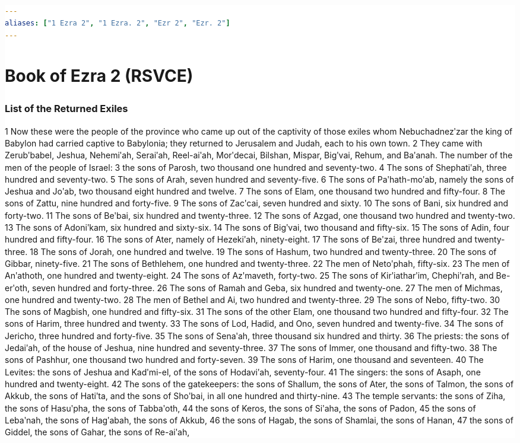 ```yaml
---
aliases: ["1 Ezra 2", "1 Ezra. 2", "Ezr 2", "Ezr. 2"]
---
```



# Book of Ezra 2 (RSVCE)

### List of the Returned Exiles
1 Now these were the people of the province who came up out of the captivity of those exiles whom Nebuchadnezʹzar the king of Babylon had carried captive to Babylonia; they returned to Jerusalem and Judah, each to his own town.
2 They came with Zerubʹbabel, Jeshua, Nehemiʹah, Seraiʹah, Reel-aiʹah, Morʹdecai, Bilshan, Mispar, Bigʹvai, Rehum, and Baʹanah. The number of the men of the people of Israel:
3 the sons of Parosh, two thousand one hundred and seventy-two.
4 The sons of Shephatiʹah, three hundred and seventy-two.
5 The sons of Arah, seven hundred and seventy-five.
6 The sons of Paʹhath-moʹab, namely the sons of Jeshua and Joʹab, two thousand eight hundred and twelve.
7 The sons of Elam, one thousand two hundred and fifty-four.
8 The sons of Zattu, nine hundred and forty-five.
9 The sons of Zacʹcai, seven hundred and sixty.
10 The sons of Bani, six hundred and forty-two.
11 The sons of Beʹbai, six hundred and twenty-three.
12 The sons of Azgad, one thousand two hundred and twenty-two.
13 The sons of Adoniʹkam, six hundred and sixty-six.
14 The sons of Bigʹvai, two thousand and fifty-six.
15 The sons of Adin, four hundred and fifty-four.
16 The sons of Ater, namely of Hezekiʹah, ninety-eight.
17 The sons of Beʹzai, three hundred and twenty-three.
18 The sons of Jorah, one hundred and twelve.
19 The sons of Hashum, two hundred and twenty-three.
20 The sons of Gibbar, ninety-five.
21 The sons of Bethlehem, one hundred and twenty-three.
22 The men of Netoʹphah, fifty-six.
23 The men of Anʹathoth, one hundred and twenty-eight.
24 The sons of Azʹmaveth, forty-two.
25 The sons of Kirʹiatharʹim, Chephiʹrah, and Be-erʹoth, seven hundred and forty-three.
26 The sons of Ramah and Geba, six hundred and twenty-one.
27 The men of Michmas, one hundred and twenty-two.
28 The men of Bethel and Ai, two hundred and twenty-three.
29 The sons of Nebo, fifty-two.
30 The sons of Magbish, one hundred and fifty-six.
31 The sons of the other Elam, one thousand two hundred and fifty-four.
32 The sons of Harim, three hundred and twenty.
33 The sons of Lod, Hadid, and Ono, seven hundred and twenty-five.
34 The sons of Jericho, three hundred and forty-five.
35 The sons of Senaʹah, three thousand six hundred and thirty.
36 The priests: the sons of Jedaiʹah, of the house of Jeshua, nine hundred and seventy-three.
37 The sons of Immer, one thousand and fifty-two.
38 The sons of Pashhur, one thousand two hundred and forty-seven.
39 The sons of Harim, one thousand and seventeen.
40 The Levites: the sons of Jeshua and Kadʹmi-el, of the sons of Hodaviʹah, seventy-four.
41 The singers: the sons of Asaph, one hundred and twenty-eight.
42 The sons of the gatekeepers: the sons of Shallum, the sons of Ater, the sons of Talmon, the sons of Akkub, the sons of Hatiʹta, and the sons of Shoʹbai, in all one hundred and thirty-nine.
43 The temple servants: the sons of Ziha, the sons of Hasuʹpha, the sons of Tabbaʹoth,
44 the sons of Keros, the sons of Siʹaha, the sons of Padon,
45 the sons of Lebaʹnah, the sons of Hagʹabah, the sons of Akkub,
46 the sons of Hagab, the sons of Shamlai, the sons of Hanan,
47 the sons of Giddel, the sons of Gahar, the sons of Re-aiʹah,